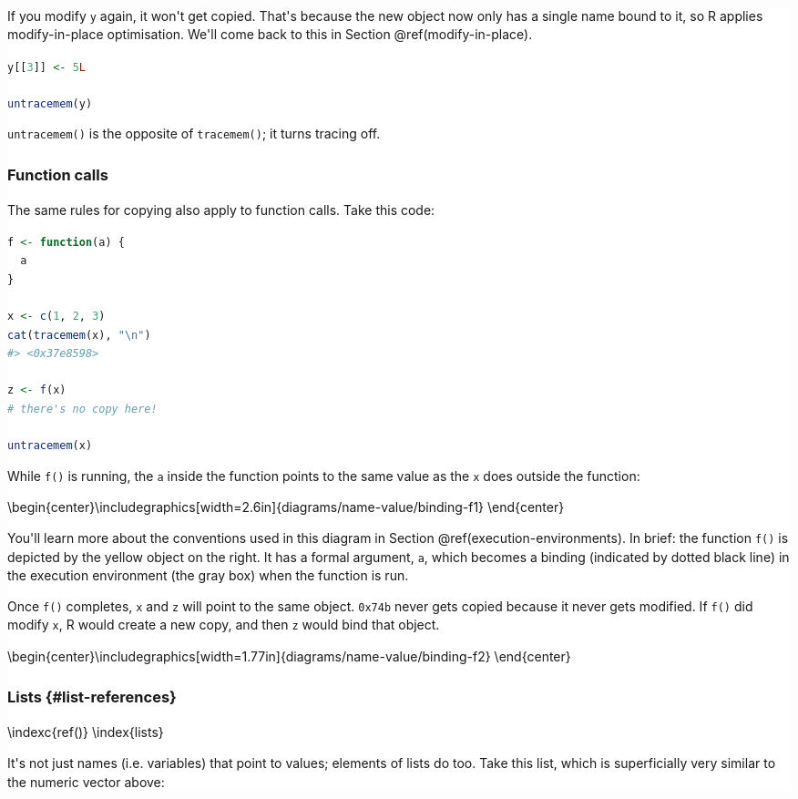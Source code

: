 If you modify `y` again, it won't get copied. That's because the new object now only has a single name bound to it, so R applies modify-in-place optimisation. We'll come back to this in Section \@ref(modify-in-place).


```r
y[[3]] <- 5L

untracemem(y)
```

`untracemem()` is the opposite of `tracemem()`; it turns tracing off.

### Function calls

The same rules for copying also apply to function calls. Take this code:


```r
f <- function(a) {
  a
}

x <- c(1, 2, 3)
cat(tracemem(x), "\n")
#> <0x37e8598>

z <- f(x)
# there's no copy here!

untracemem(x)
```

While `f()` is running, the `a` inside the function points to the same value as the `x` does outside the function:


\begin{center}\includegraphics[width=2.6in]{diagrams/name-value/binding-f1} \end{center}

You'll learn more about the conventions used in this diagram in Section \@ref(execution-environments). In brief: the function `f()` is depicted by the yellow object on the right. It has a formal argument, `a`, which becomes a binding (indicated by dotted black line) in the execution environment (the gray box) when the function is run.

Once `f()` completes, `x` and `z` will point to the same object. `0x74b` never gets copied because it never gets modified. If `f()` did modify `x`, R would create a new copy, and then `z` would bind that object.


\begin{center}\includegraphics[width=1.77in]{diagrams/name-value/binding-f2} \end{center}

### Lists {#list-references}
\indexc{ref()}
\index{lists}

It's not just names (i.e. variables) that point to values; elements of lists do too. Take this list, which is superficially very similar to the numeric vector above:


[^letters]: Surprisingly, precisely what constitutes a letter is determined by your current locale. That means that the syntax of R code can actually differ from computer to computer, and that it's possible for a file that works on one computer to not even parse on another! Avoid this problem by sticking to ASCII characters (i.e. A-Z) as much as possible.
[^double-bracket]: You may be surprised to see `[[` used to subset a numeric vector. We'll come back to this in Section \@ref(subset-single), but in brief, I think you should always use `[[` when you are getting or setting a single element.
[^character-vector]: Confusingly, a character vector is a vector of strings, not individual characters. 
[^object.size]: Beware of the `utils::object.size()` function. It does not correctly account for shared references and will return sizes that are too large.
[^32bit]: If you're running 32-bit R, you'll see slightly different sizes.
[^refcnt]: By the time you read this, this may have changed, as plans are afoot to improve reference counting: https://developer.r-project.org/Refcnt.html
[^shallow-copy]: These copies are shallow: they only copy the reference to each individual column, not the contents of the columns. This means the performance isn't terrible, but it's obviously not as good as it could be.
[^callstack]: And every environment in the current call stack.
